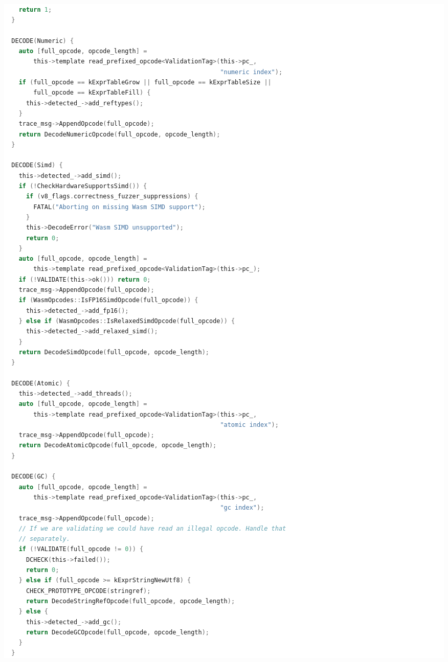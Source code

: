```c
    return 1;
  }

  DECODE(Numeric) {
    auto [full_opcode, opcode_length] =
        this->template read_prefixed_opcode<ValidationTag>(this->pc_,
                                                           "numeric index");
    if (full_opcode == kExprTableGrow || full_opcode == kExprTableSize ||
        full_opcode == kExprTableFill) {
      this->detected_->add_reftypes();
    }
    trace_msg->AppendOpcode(full_opcode);
    return DecodeNumericOpcode(full_opcode, opcode_length);
  }

  DECODE(Simd) {
    this->detected_->add_simd();
    if (!CheckHardwareSupportsSimd()) {
      if (v8_flags.correctness_fuzzer_suppressions) {
        FATAL("Aborting on missing Wasm SIMD support");
      }
      this->DecodeError("Wasm SIMD unsupported");
      return 0;
    }
    auto [full_opcode, opcode_length] =
        this->template read_prefixed_opcode<ValidationTag>(this->pc_);
    if (!VALIDATE(this->ok())) return 0;
    trace_msg->AppendOpcode(full_opcode);
    if (WasmOpcodes::IsFP16SimdOpcode(full_opcode)) {
      this->detected_->add_fp16();
    } else if (WasmOpcodes::IsRelaxedSimdOpcode(full_opcode)) {
      this->detected_->add_relaxed_simd();
    }
    return DecodeSimdOpcode(full_opcode, opcode_length);
  }

  DECODE(Atomic) {
    this->detected_->add_threads();
    auto [full_opcode, opcode_length] =
        this->template read_prefixed_opcode<ValidationTag>(this->pc_,
                                                           "atomic index");
    trace_msg->AppendOpcode(full_opcode);
    return DecodeAtomicOpcode(full_opcode, opcode_length);
  }

  DECODE(GC) {
    auto [full_opcode, opcode_length] =
        this->template read_prefixed_opcode<ValidationTag>(this->pc_,
                                                           "gc index");
    trace_msg->AppendOpcode(full_opcode);
    // If we are validating we could have read an illegal opcode. Handle that
    // separately.
    if (!VALIDATE(full_opcode != 0)) {
      DCHECK(this->failed());
      return 0;
    } else if (full_opcode >= kExprStringNewUtf8) {
      CHECK_PROTOTYPE_OPCODE(stringref);
      return DecodeStringRefOpcode(full_opcode, opcode_length);
    } else {
      this->detected_->add_gc();
      return DecodeGCOpcode(full_opcode, opcode_length);
    }
  }
```